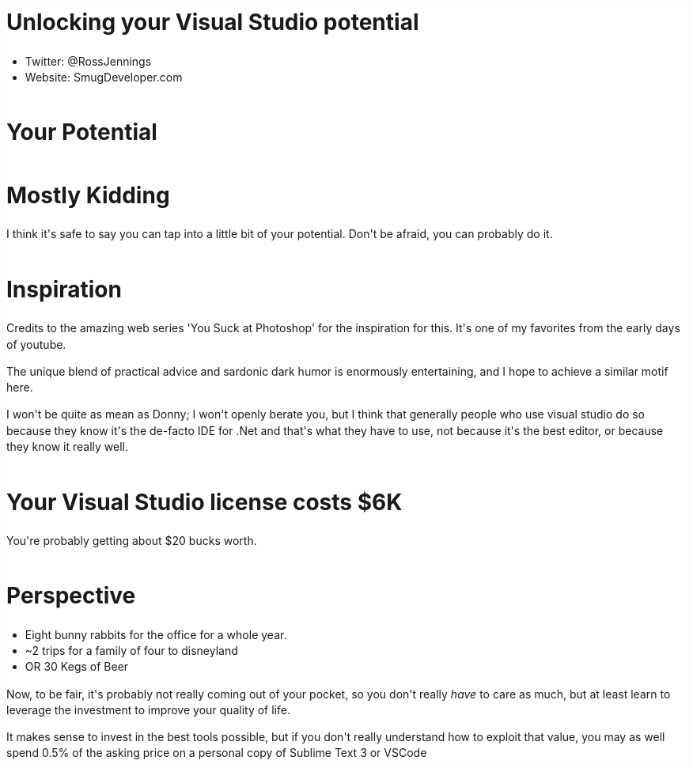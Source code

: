 
# Unlocking your Visual Studio potential

- Twitter: @RossJennings
- Website: SmugDeveloper.com

#  Your Potential

<iframe width="854" height="480" src="https://www.youtube.com/embed/yNKoH84ioz0?start=50" frameborder="0" allowfullscreen></iframe>

# Mostly Kidding

I think it's safe to say you can tap into a little bit of your potential. Don't be afraid, you can probably do it.

# Inspiration

<iframe width="854" height="480" src="https://www.youtube.com/embed/YNfBF2xvhaE?start=82" frameborder="0" allowfullscreen></iframe>

<aside class="notes">
  Credits to the amazing web series 'You Suck at Photoshop' for the inspiration for this. It's one of my favorites from the early days of youtube.

  The unique blend of practical advice and sardonic dark humor is enormously entertaining, and I hope to achieve a similar motif here.

  I won't be quite as mean as Donny; I won't openly berate you, but I think that generally people who use visual studio do so because they know it's the de-facto IDE for .Net and that's what they have to use, not because it's the best editor, or because they know it really well.
</aside>

# Your Visual Studio license costs $6K

You're probably getting about $20 bucks worth. 

# Perspective

- Eight bunny rabbits for the office for a whole year.
- ~2 trips for a family of four to disneyland
- OR 30 Kegs of Beer

<aside class="notes">

  Now, to be fair, it's probably not really coming out of your pocket, so you don't really _have_ to care as much, but at least learn to leverage the investment to improve your quality of life.

  It makes sense to invest in the best tools possible, but if you don't really understand how to exploit that value, you may as well spend 0.5% of the asking price on a personal copy of Sublime Text 3 or VSCode 
